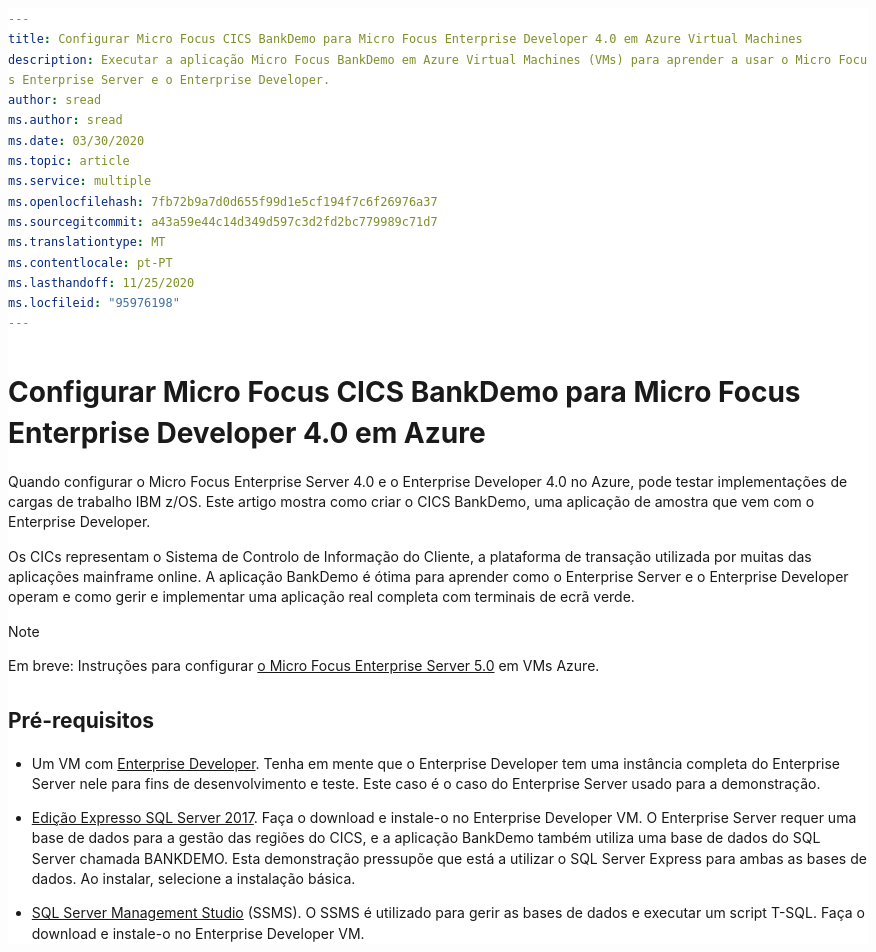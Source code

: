```yaml
---
title: Configurar Micro Focus CICS BankDemo para Micro Focus Enterprise Developer 4.0 em Azure Virtual Machines
description: Executar a aplicação Micro Focus BankDemo em Azure Virtual Machines (VMs) para aprender a usar o Micro Focus Enterprise Server e o Enterprise Developer.
author: sread
ms.author: sread
ms.date: 03/30/2020
ms.topic: article
ms.service: multiple
ms.openlocfilehash: 7fb72b9a7d0d655f99d1e5cf194f7c6f26976a37
ms.sourcegitcommit: a43a59e44c14d349d597c3d2fd2bc779989c71d7
ms.translationtype: MT
ms.contentlocale: pt-PT
ms.lasthandoff: 11/25/2020
ms.locfileid: "95976198"
---
```

# <a name="set-up-micro-focus-cics-bankdemo-for-micro-focus-enterprise-developer-40-on-azure"></a>Configurar Micro Focus CICS BankDemo para Micro Focus Enterprise Developer 4.0 em Azure

Quando configurar o Micro Focus Enterprise Server 4.0 e o Enterprise Developer 4.0 no Azure, pode testar implementações de cargas de trabalho IBM z/OS. Este artigo mostra como criar o CICS BankDemo, uma aplicação de amostra que vem com o Enterprise Developer.

Os CICs representam o Sistema de Controlo de Informação do Cliente, a plataforma de transação utilizada por muitas das aplicações mainframe online. A aplicação BankDemo é ótima para aprender como o Enterprise Server e o Enterprise Developer operam e como gerir e implementar uma aplicação real completa com terminais de ecrã verde.

> [!NOTE]
> Em breve: Instruções para configurar [o Micro Focus Enterprise Server 5.0](https://techcommunity.microsoft.com/t5/azurecat/micro-focus-enterprise-server-5-0-quick-start-template-on-azure/ba-p/1160110) em VMs Azure.

## <a name="prerequisites"></a>Pré-requisitos

- Um VM com [Enterprise Developer](set-up-micro-focus-azure.md). Tenha em mente que o Enterprise Developer tem uma instância completa do Enterprise Server nele para fins de desenvolvimento e teste. Este caso é o caso do Enterprise Server usado para a demonstração.

- [Edição Expresso SQL Server 2017](https://www.microsoft.com/sql-server/sql-server-editions-express). Faça o download e instale-o no Enterprise Developer VM. O Enterprise Server requer uma base de dados para a gestão das regiões do CICS, e a aplicação BankDemo também utiliza uma base de dados do SQL Server chamada BANKDEMO. Esta demonstração pressupõe que está a utilizar o SQL Server Express para ambas as bases de dados. Ao instalar, selecione a instalação básica.

- [SQL Server Management Studio](/sql/ssms/download-sql-server-management-studio-ssms?view=sql-server-2017) (SSMS). O SSMS é utilizado para gerir as bases de dados e executar um script T-SQL. Faça o download e instale-o no Enterprise Developer VM.
